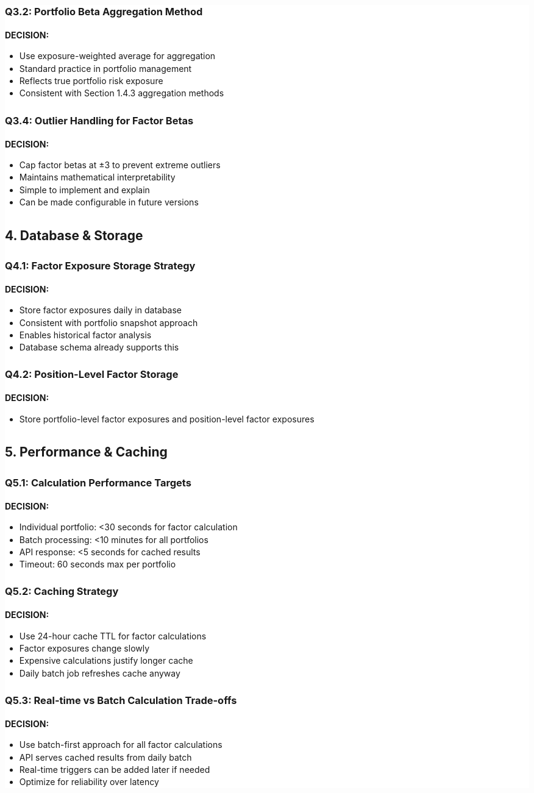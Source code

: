 ### Q3.2: Portfolio Beta Aggregation Method
**DECISION:**
- Use exposure-weighted average for aggregation
- Standard practice in portfolio management
- Reflects true portfolio risk exposure
- Consistent with Section 1.4.3 aggregation methods

### Q3.4: Outlier Handling for Factor Betas
**DECISION:**
- Cap factor betas at ±3 to prevent extreme outliers
- Maintains mathematical interpretability
- Simple to implement and explain
- Can be made configurable in future versions

## 4. Database & Storage

### Q4.1: Factor Exposure Storage Strategy
**DECISION:**
- Store factor exposures daily in database
- Consistent with portfolio snapshot approach
- Enables historical factor analysis
- Database schema already supports this

### Q4.2: Position-Level Factor Storage
**DECISION:**
- Store portfolio-level factor exposures and position-level factor exposures

## 5. Performance & Caching

### Q5.1: Calculation Performance Targets
**DECISION:**
- Individual portfolio: <30 seconds for factor calculation
- Batch processing: <10 minutes for all portfolios
- API response: <5 seconds for cached results
- Timeout: 60 seconds max per portfolio

### Q5.2: Caching Strategy
**DECISION:**
- Use 24-hour cache TTL for factor calculations
- Factor exposures change slowly
- Expensive calculations justify longer cache
- Daily batch job refreshes cache anyway

### Q5.3: Real-time vs Batch Calculation Trade-offs
**DECISION:**
- Use batch-first approach for all factor calculations
- API serves cached results from daily batch
- Real-time triggers can be added later if needed
- Optimize for reliability over latency
